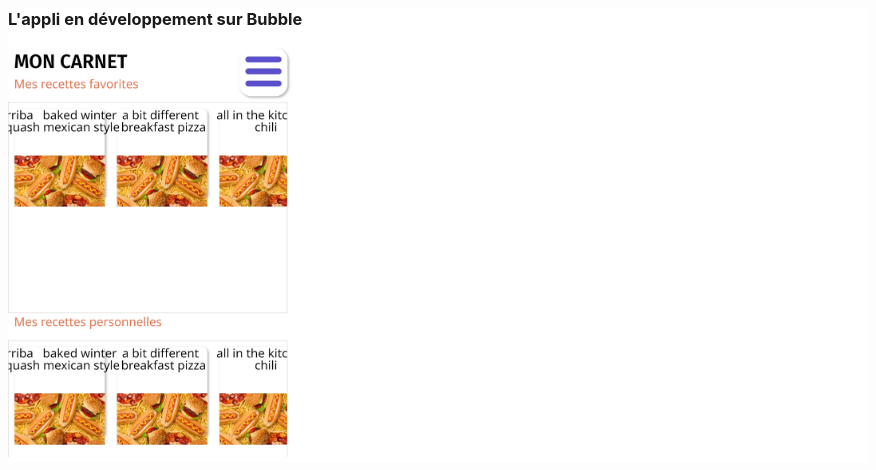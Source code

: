 ### L'appli en développement sur Bubble

<img src="applimenububble.webp" alt="Capture d'écran bubble" width="300"/>
